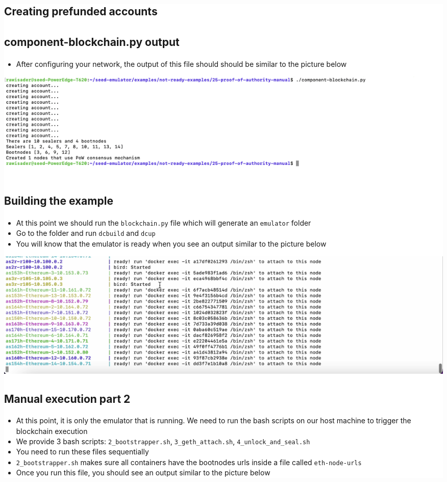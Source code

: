 ## Creating prefunded accounts

## component-blockchain.py output
- After configuring your network, the output of this file should should be similar to the picture below

![Component output](images/component-blockchain-output.png)

## Building the example
- At this point we should run the `blockchain.py` file which will generate an `emulator` folder
- Go to the folder and run `dcbuild` and `dcup`
- You will know that the emulator is ready when you see an output similar to the picture below

![Emulator ready](images/emulator-ready.png)

## Manual execution part 2
- At this point, it is only the emulator that is running. We need to run the bash scripts on our host machine to trigger the blockchain execution
- We provide 3 bash scripts: `2_bootstrapper.sh`, `3_geth_attach.sh`, `4_unlock_and_seal.sh`
- You need to run these files sequentially
- `2_bootstrapper.sh` makes sure all containers have the bootnodes urls inside a file called `eth-node-urls`
- Once you run this file, you should see an output similar to the picture below
